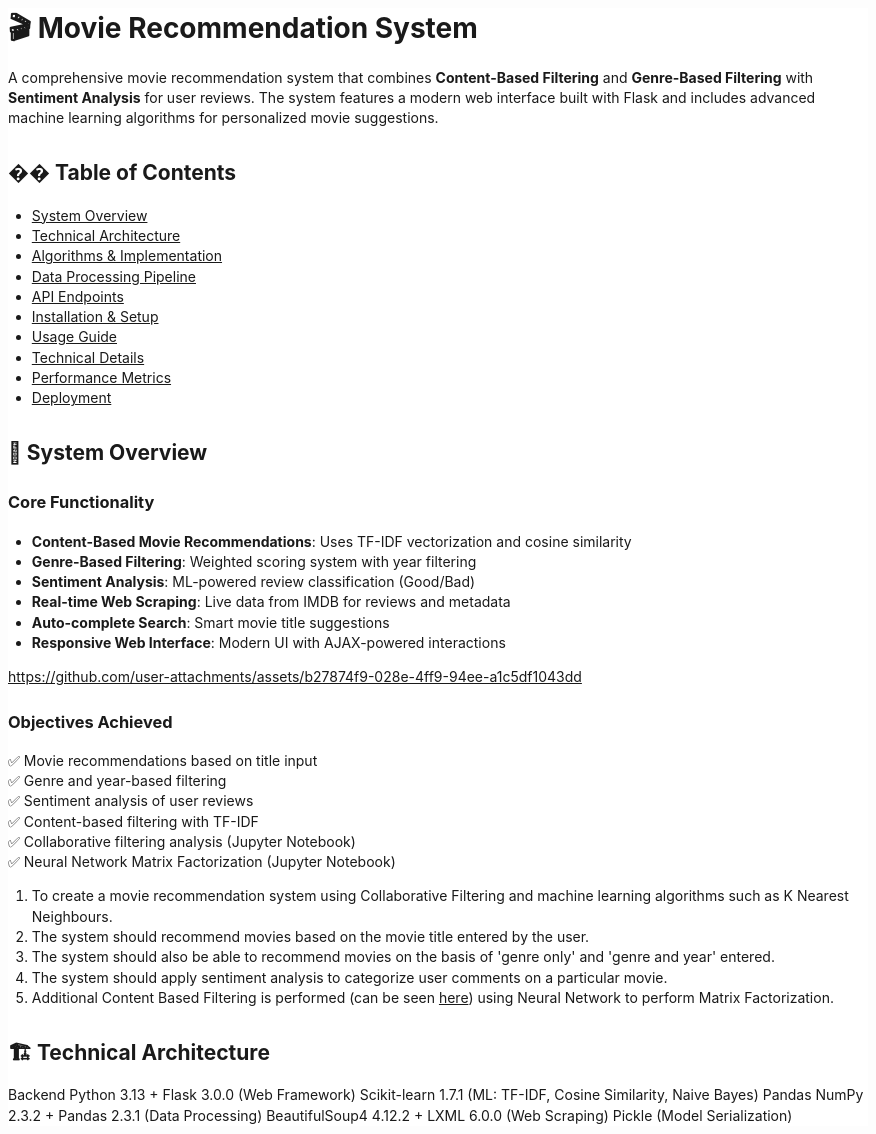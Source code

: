 # 🎬 Movie Recommendation System

A comprehensive movie recommendation system that combines **Content-Based Filtering** and **Genre-Based Filtering** with **Sentiment Analysis** for user reviews. The system features a modern web interface built with Flask and includes advanced machine learning algorithms for personalized movie suggestions.

## �� Table of Contents
- [System Overview](#system-overview)
- [Technical Architecture](#technical-architecture)
- [Algorithms & Implementation](#algorithms--implementation)
- [Data Processing Pipeline](#data-processing-pipeline)
- [API Endpoints](#api-endpoints)
- [Installation & Setup](#installation--setup)
- [Usage Guide](#usage-guide)
- [Technical Details](#technical-details)
- [Performance Metrics](#performance-metrics)
- [Deployment](#deployment)

## 🎯 System Overview

### Core Functionality
- **Content-Based Movie Recommendations**: Uses TF-IDF vectorization and cosine similarity
- **Genre-Based Filtering**: Weighted scoring system with year filtering
- **Sentiment Analysis**: ML-powered review classification (Good/Bad)
- **Real-time Web Scraping**: Live data from IMDB for reviews and metadata
- **Auto-complete Search**: Smart movie title suggestions
- **Responsive Web Interface**: Modern UI with AJAX-powered interactions

https://github.com/user-attachments/assets/b27874f9-028e-4ff9-94ee-a1c5df1043dd

### Objectives Achieved
✅ Movie recommendations based on title input  
✅ Genre and year-based filtering  
✅ Sentiment analysis of user reviews  
✅ Content-based filtering with TF-IDF  
✅ Collaborative filtering analysis (Jupyter Notebook)  
✅ Neural Network Matrix Factorization (Jupyter Notebook)  
1. To create a movie recommendation system using Collaborative Filtering and machine learning algorithms such as K Nearest Neighbours. 
2. The system should recommend movies based on the movie title entered by the user. 
3. The system should also be able to recommend movies on the basis of 'genre only' and 'genre and year' entered.
4. The system should apply sentiment analysis to categorize user comments on a particular movie.
5. Additional Content Based Filtering is performed (can be seen [here](Recommovie_9604_Notebook.ipynb)) using Neural Network to perform Matrix Factorization.

## 🏗️ Technical Architecture
Backend
Python 3.13 + Flask 3.0.0 (Web Framework)
Scikit-learn 1.7.1 (ML: TF-IDF, Cosine Similarity, Naive Bayes)
Pandas
NumPy 2.3.2 + Pandas 2.3.1 (Data Processing)
BeautifulSoup4 4.12.2 + LXML 6.0.0 (Web Scraping)
Pickle (Model Serialization)

